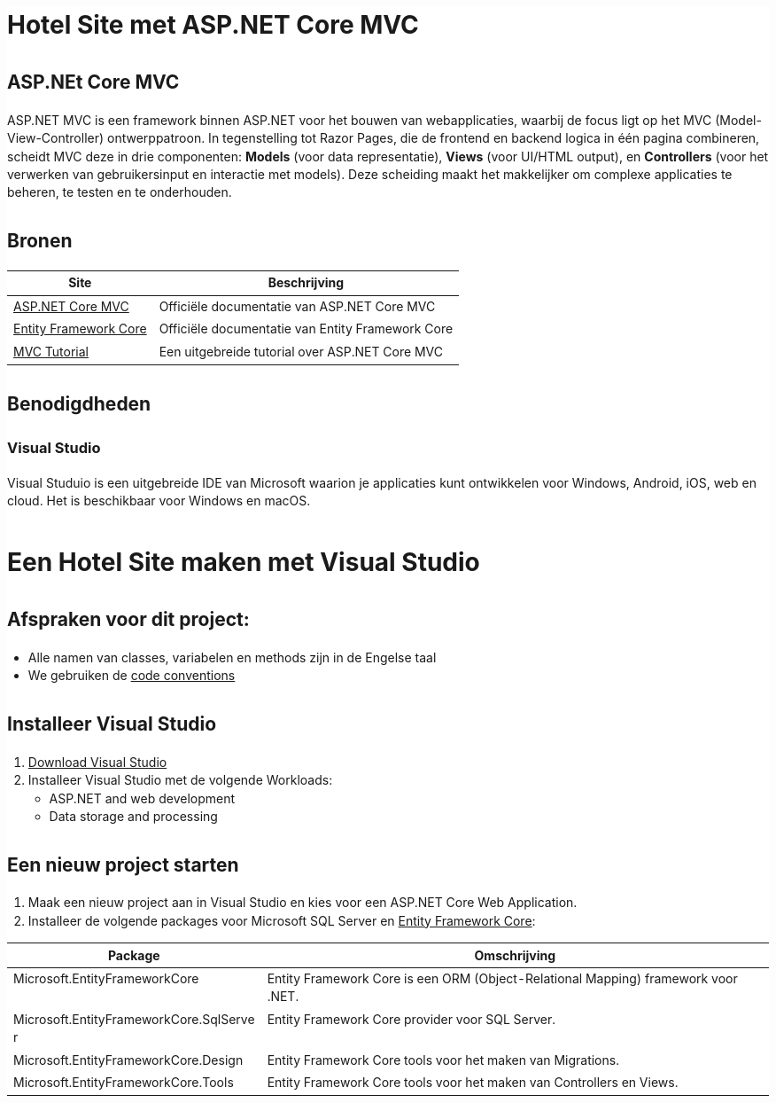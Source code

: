﻿# Hotel Site met ASP.NET Core MVC

## ASP.NEt Core MVC
ASP.NET MVC is een framework binnen ASP.NET voor het bouwen van webapplicaties, waarbij de focus ligt op het MVC (Model-View-Controller) ontwerppatroon. In tegenstelling tot Razor Pages, die de frontend en backend logica in één pagina combineren, scheidt MVC deze in drie componenten: **Models** (voor data representatie), **Views** (voor UI/HTML output), en **Controllers** (voor het verwerken van gebruikersinput en interactie met models). Deze scheiding maakt het makkelijker om complexe applicaties te beheren, te testen en te onderhouden.

## Bronen
| Site                                                                           | Beschrijving                                                        |
| ------------------------------------------------------------------------------ | ------------------------------------------------------------------- |
| [ASP.NET Core MVC](https://docs.microsoft.com/en-us/aspnet/core/mvc/overview) | Officiële documentatie van ASP.NET Core MVC                         |
| [Entity Framework Core](https://docs.microsoft.com/en-us/ef/core/)            | Officiële documentatie van Entity Framework Core                    |
| [MVC Tutorial](https://www.tutorialsteacher.com/mvc/index)                    | Een uitgebreide tutorial over ASP.NET Core MVC                      |

## Benodigdheden
### Visual Studio
Visual Studuio is een uitgebreide IDE van Microsoft waarion je applicaties kunt ontwikkelen voor Windows, Android, iOS, web en cloud. Het is beschikbaar voor Windows en macOS.

# Een Hotel Site maken met Visual Studio

## Afspraken voor dit project:
- Alle namen van classes, variabelen en methods zijn in de Engelse taal
- We gebruiken de [code conventions](CONVENTIONS.md)

## Installeer Visual Studio

1. [Download Visual Studio](https://visualstudio.microsoft.com/thank-you-downloading-visual-studio/?sku=Community&channel=Release&version=VS2022&source=VSLandingPage&cid=2030&passive=false)
1. Installeer Visual Studio met de volgende Workloads:
   - ASP.NET and web development
   - Data storage and processing

## Een nieuw project starten

1. Maak een nieuw project aan in Visual Studio en kies voor een ASP.NET Core Web Application.
1. Installeer de volgende packages voor Microsoft SQL Server en [Entity Framework Core](https://learn.microsoft.com/en-us/ef/core/):

| Package                           |   Omschrijving                                                                       |   
| --------------------------------  | -----------------------------------------------------------------------------------  |
| Microsoft.EntityFrameworkCore     | Entity Framework Core is een ORM (Object-Relational Mapping) framework voor .NET.    |
| Microsoft.EntityFrameworkCore.SqlServer | Entity Framework Core provider voor SQL Server.                         |
| Microsoft.EntityFrameworkCore.Design | Entity Framework Core tools voor het maken van Migrations. |
| Microsoft.EntityFrameworkCore.Tools | Entity Framework Core tools voor het maken van Controllers en Views. |
